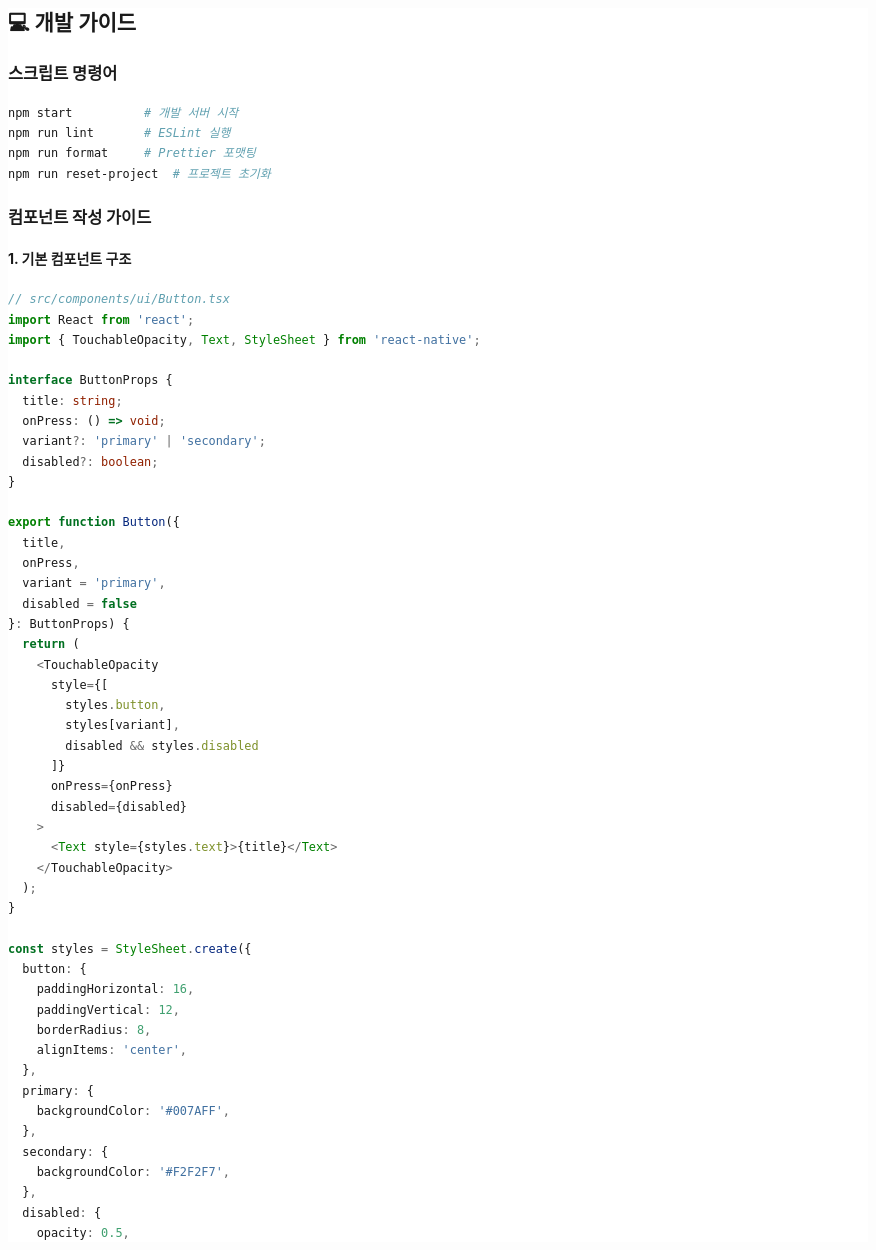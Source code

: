 ## 💻 개발 가이드

### 스크립트 명령어

```bash
npm start          # 개발 서버 시작
npm run lint       # ESLint 실행
npm run format     # Prettier 포맷팅
npm run reset-project  # 프로젝트 초기화
```

### 컴포넌트 작성 가이드

#### 1. 기본 컴포넌트 구조

```typescript
// src/components/ui/Button.tsx
import React from 'react';
import { TouchableOpacity, Text, StyleSheet } from 'react-native';

interface ButtonProps {
  title: string;
  onPress: () => void;
  variant?: 'primary' | 'secondary';
  disabled?: boolean;
}

export function Button({
  title,
  onPress,
  variant = 'primary',
  disabled = false
}: ButtonProps) {
  return (
    <TouchableOpacity
      style={[
        styles.button,
        styles[variant],
        disabled && styles.disabled
      ]}
      onPress={onPress}
      disabled={disabled}
    >
      <Text style={styles.text}>{title}</Text>
    </TouchableOpacity>
  );
}

const styles = StyleSheet.create({
  button: {
    paddingHorizontal: 16,
    paddingVertical: 12,
    borderRadius: 8,
    alignItems: 'center',
  },
  primary: {
    backgroundColor: '#007AFF',
  },
  secondary: {
    backgroundColor: '#F2F2F7',
  },
  disabled: {
    opacity: 0.5,
```